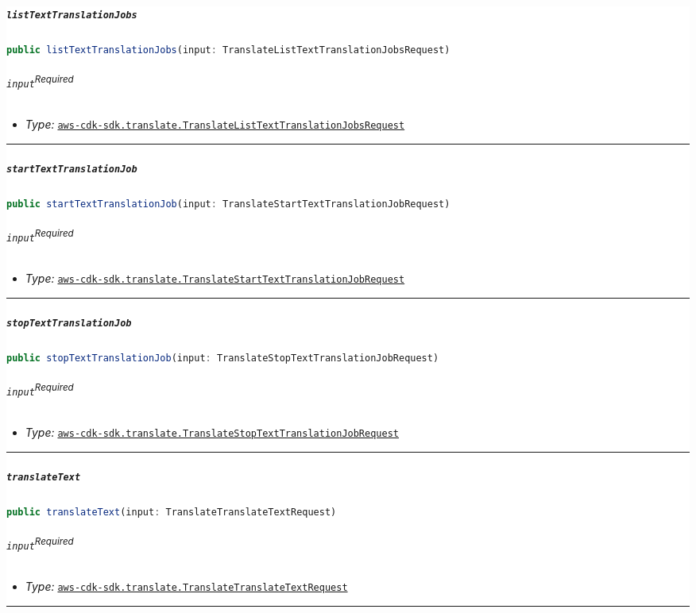 ##### `listTextTranslationJobs` <a name="aws-cdk-sdk.translate.TranslateClient.listTextTranslationJobs"></a>

```typescript
public listTextTranslationJobs(input: TranslateListTextTranslationJobsRequest)
```

###### `input`<sup>Required</sup> <a name="aws-cdk-sdk.translate.TranslateClient.parameter.input"></a>

- *Type:* [`aws-cdk-sdk.translate.TranslateListTextTranslationJobsRequest`](#aws-cdk-sdk.translate.TranslateListTextTranslationJobsRequest)

---

##### `startTextTranslationJob` <a name="aws-cdk-sdk.translate.TranslateClient.startTextTranslationJob"></a>

```typescript
public startTextTranslationJob(input: TranslateStartTextTranslationJobRequest)
```

###### `input`<sup>Required</sup> <a name="aws-cdk-sdk.translate.TranslateClient.parameter.input"></a>

- *Type:* [`aws-cdk-sdk.translate.TranslateStartTextTranslationJobRequest`](#aws-cdk-sdk.translate.TranslateStartTextTranslationJobRequest)

---

##### `stopTextTranslationJob` <a name="aws-cdk-sdk.translate.TranslateClient.stopTextTranslationJob"></a>

```typescript
public stopTextTranslationJob(input: TranslateStopTextTranslationJobRequest)
```

###### `input`<sup>Required</sup> <a name="aws-cdk-sdk.translate.TranslateClient.parameter.input"></a>

- *Type:* [`aws-cdk-sdk.translate.TranslateStopTextTranslationJobRequest`](#aws-cdk-sdk.translate.TranslateStopTextTranslationJobRequest)

---

##### `translateText` <a name="aws-cdk-sdk.translate.TranslateClient.translateText"></a>

```typescript
public translateText(input: TranslateTranslateTextRequest)
```

###### `input`<sup>Required</sup> <a name="aws-cdk-sdk.translate.TranslateClient.parameter.input"></a>

- *Type:* [`aws-cdk-sdk.translate.TranslateTranslateTextRequest`](#aws-cdk-sdk.translate.TranslateTranslateTextRequest)

---
